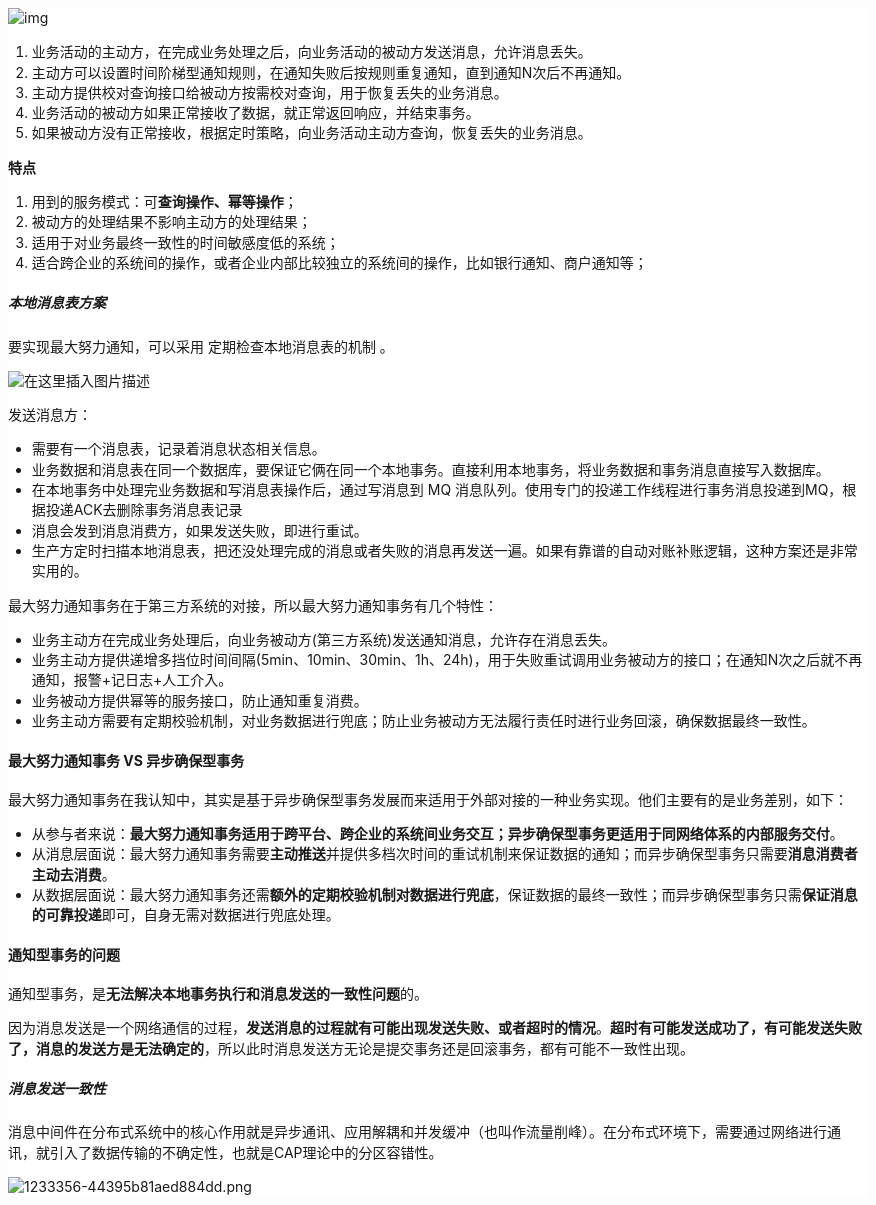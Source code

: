 ![img](https://raw.githubusercontent.com/Simin-hub/Picture/master/img/20210710005654223.png)

1. 业务活动的主动方，在完成业务处理之后，向业务活动的被动方发送消息，允许消息丢失。
2. 主动方可以设置时间阶梯型通知规则，在通知失败后按规则重复通知，直到通知N次后不再通知。
3. 主动方提供校对查询接口给被动方按需校对查询，用于恢复丢失的业务消息。
4. 业务活动的被动方如果正常接收了数据，就正常返回响应，并结束事务。
5. 如果被动方没有正常接收，根据定时策略，向业务活动主动方查询，恢复丢失的业务消息。

**特点**

1. 用到的服务模式：可**查询操作、幂等操作**；
2. 被动方的处理结果不影响主动方的处理结果；
3. 适用于对业务最终一致性的时间敏感度低的系统；
4. 适合跨企业的系统间的操作，或者企业内部比较独立的系统间的操作，比如银行通知、商户通知等；

##### 本地消息表方案

要实现最大努力通知，可以采用 定期检查本地消息表的机制 。

![在这里插入图片描述](https://raw.githubusercontent.com/Simin-hub/Picture/master/img/20210710010954827.png)

发送消息方：

- 需要有一个消息表，记录着消息状态相关信息。
- 业务数据和消息表在同一个数据库，要保证它俩在同一个本地事务。直接利用本地事务，将业务数据和事务消息直接写入数据库。
- 在本地事务中处理完业务数据和写消息表操作后，通过写消息到 MQ 消息队列。使用专门的投递工作线程进行事务消息投递到MQ，根据投递ACK去删除事务消息表记录
- 消息会发到消息消费方，如果发送失败，即进行重试。
- 生产方定时扫描本地消息表，把还没处理完成的消息或者失败的消息再发送一遍。如果有靠谱的自动对账补账逻辑，这种方案还是非常实用的。

最大努力通知事务在于第三方系统的对接，所以最大努力通知事务有几个特性：

- 业务主动方在完成业务处理后，向业务被动方(第三方系统)发送通知消息，允许存在消息丢失。
- 业务主动方提供递增多挡位时间间隔(5min、10min、30min、1h、24h)，用于失败重试调用业务被动方的接口；在通知N次之后就不再通知，报警+记日志+人工介入。
- 业务被动方提供幂等的服务接口，防止通知重复消费。
- 业务主动方需要有定期校验机制，对业务数据进行兜底；防止业务被动方无法履行责任时进行业务回滚，确保数据最终一致性。

#### 最大努力通知事务 **VS** 异步确保型事务

最大努力通知事务在我认知中，其实是基于异步确保型事务发展而来适用于外部对接的一种业务实现。他们主要有的是业务差别，如下：

- 从参与者来说：**最大努力通知事务适用于跨平台、跨企业的系统间业务交互；异步确保型事务更适用于同网络体系的内部服务交付**。
- 从消息层面说：最大努力通知事务需要**主动推送**并提供多档次时间的重试机制来保证数据的通知；而异步确保型事务只需要**消息消费者主动去消费**。
- 从数据层面说：最大努力通知事务还需**额外的定期校验机制对数据进行兜底**，保证数据的最终一致性；而异步确保型事务只需**保证消息的可靠投递**即可，自身无需对数据进行兜底处理。

#### 通知型事务的问题

通知型事务，是**无法解决本地事务执行和消息发送的一致性问题**的。

因为消息发送是一个网络通信的过程，**发送消息的过程就有可能出现发送失败、或者超时的情况**。**超时有可能发送成功了，有可能发送失败了，消息的发送方是无法确定的**，所以此时消息发送方无论是提交事务还是回滚事务，都有可能不一致性出现。

##### 消息发送一致性

消息中间件在分布式系统中的核心作用就是异步通讯、应用解耦和并发缓冲（也叫作流量削峰）。在分布式环境下，需要通过网络进行通讯，就引入了数据传输的不确定性，也就是CAP理论中的分区容错性。

![1233356-44395b81aed884dd.png](https://img-blog.csdnimg.cn/img_convert/09d77efd60bb0a0a8e4e053c0857eb63.png)

